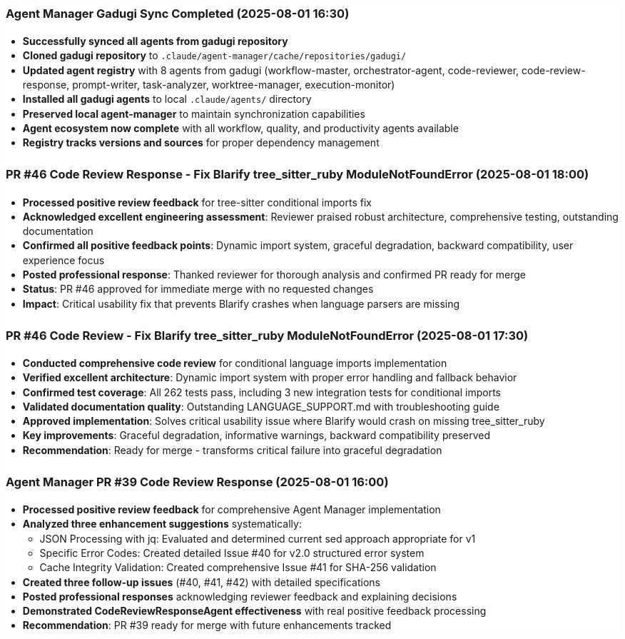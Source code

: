 ### Agent Manager Gadugi Sync Completed (2025-08-01 16:30)
- **Successfully synced all agents from gadugi repository** 
- **Cloned gadugi repository** to `.claude/agent-manager/cache/repositories/gadugi/`
- **Updated agent registry** with 8 agents from gadugi (workflow-master, orchestrator-agent, code-reviewer, code-review-response, prompt-writer, task-analyzer, worktree-manager, execution-monitor)
- **Installed all gadugi agents** to local `.claude/agents/` directory
- **Preserved local agent-manager** to maintain synchronization capabilities
- **Agent ecosystem now complete** with all workflow, quality, and productivity agents available
- **Registry tracks versions and sources** for proper dependency management

### PR #46 Code Review Response - Fix Blarify tree_sitter_ruby ModuleNotFoundError (2025-08-01 18:00)
- **Processed positive review feedback** for tree-sitter conditional imports fix
- **Acknowledged excellent engineering assessment**: Reviewer praised robust architecture, comprehensive testing, outstanding documentation
- **Confirmed all positive feedback points**: Dynamic import system, graceful degradation, backward compatibility, user experience focus
- **Posted professional response**: Thanked reviewer for thorough analysis and confirmed PR ready for merge
- **Status**: PR #46 approved for immediate merge with no requested changes
- **Impact**: Critical usability fix that prevents Blarify crashes when language parsers are missing

### PR #46 Code Review - Fix Blarify tree_sitter_ruby ModuleNotFoundError (2025-08-01 17:30)
- **Conducted comprehensive code review** for conditional language imports implementation
- **Verified excellent architecture**: Dynamic import system with proper error handling and fallback behavior
- **Confirmed test coverage**: All 262 tests pass, including 3 new integration tests for conditional imports
- **Validated documentation quality**: Outstanding LANGUAGE_SUPPORT.md with troubleshooting guide
- **Approved implementation**: Solves critical usability issue where Blarify would crash on missing tree_sitter_ruby
- **Key improvements**: Graceful degradation, informative warnings, backward compatibility preserved
- **Recommendation**: Ready for merge - transforms critical failure into graceful degradation


### Agent Manager PR #39 Code Review Response (2025-08-01 16:00)
- **Processed positive review feedback** for comprehensive Agent Manager implementation
- **Analyzed three enhancement suggestions** systematically:
  - JSON Processing with jq: Evaluated and determined current sed approach appropriate for v1
  - Specific Error Codes: Created detailed Issue #40 for v2.0 structured error system
  - Cache Integrity Validation: Created comprehensive Issue #41 for SHA-256 validation
- **Created three follow-up issues** (#40, #41, #42) with detailed specifications
- **Posted professional responses** acknowledging reviewer feedback and explaining decisions
- **Demonstrated CodeReviewResponseAgent effectiveness** with real positive feedback processing
- **Recommendation**: PR #39 ready for merge with future enhancements tracked
